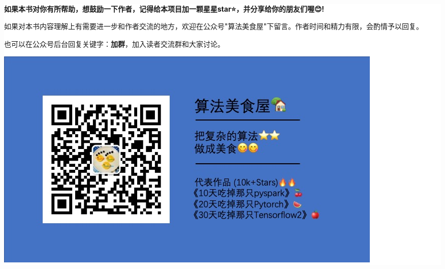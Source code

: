 ```python

```

**如果本书对你有所帮助，想鼓励一下作者，记得给本项目加一颗星星star⭐️，并分享给你的朋友们喔😊!** 

如果对本书内容理解上有需要进一步和作者交流的地方，欢迎在公众号"算法美食屋"下留言。作者时间和精力有限，会酌情予以回复。

也可以在公众号后台回复关键字：**加群**，加入读者交流群和大家讨论。

![算法美食屋logo.png](./data/算法美食屋二维码.jpg)

```python

```
